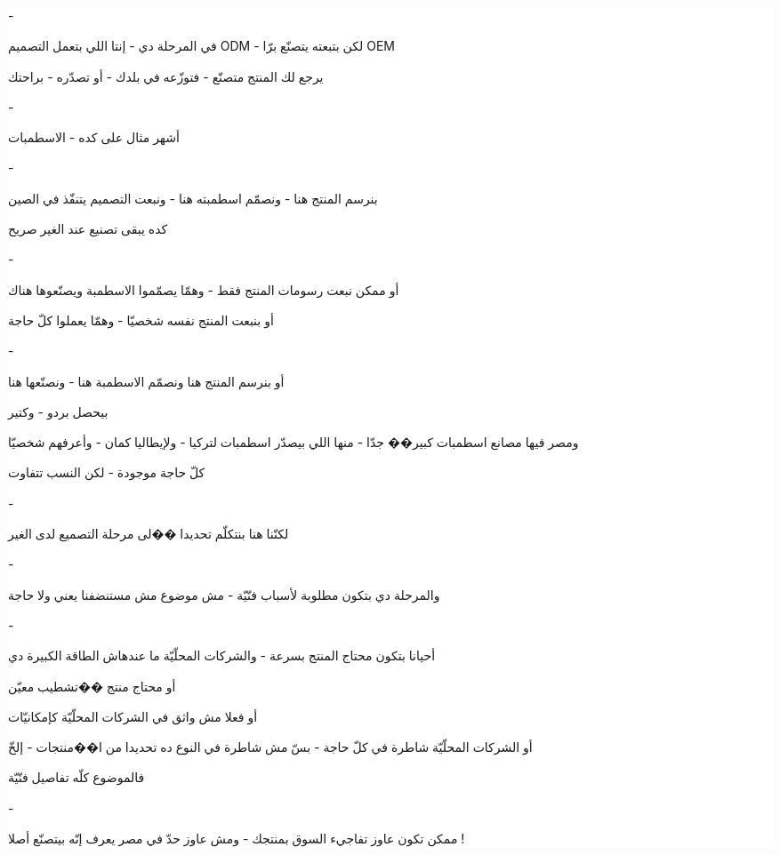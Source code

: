 \-

في المرحلة دي - إنتا اللي بتعمل التصميم ODM - لكن بتبعته
يتصنّع برّا OEM

يرجع لك المنتج متصنّع - فتوزّعه في بلدك - أو تصدّره - براحتك

\-

أشهر مثال على كده - الاسطمبات

\-

بنرسم المنتج هنا - ونصمّم اسطمبته هنا - ونبعت التصميم يتنفّذ في
الصين

كده يبقى تصنيع عند الغير صريح

\-

أو ممكن نبعت رسومات المنتج فقط - وهمّا يصمّموا الاسطمبة ويصنّعوها
هناك

أو بنبعت المنتج نفسه شخصيّا - وهمّا يعملوا كلّ حاجة

\-

أو بنرسم المنتج هنا ونصمّم الاسطمبة هنا - ونصنّعها هنا

بيحصل بردو - وكتير

ومصر فيها مصانع اسطمبات كبير�� جدّا - منها اللي بيصدّر اسطمبات لتركيا -
ولإيطاليا كمان - وأعرفهم شخصيّا

كلّ حاجة موجودة - لكن النسب تتفاوت

\-

لكنّنا هنا بنتكلّم تحديدا ��لى مرحلة التصميع لدى الغير

\-

والمرحلة دي بتكون مطلوبة لأسباب فنّيّة - مش موضوع مش مستنضفنا يعني ولا
حاجة

\-

أحيانا بتكون محتاج المنتج بسرعة - والشركات المحلّيّة ما عندهاش الطاقة
الكبيرة دي

أو محتاج منتج ��تشطيب معيّن

أو فعلا مش واثق في الشركات المحلّيّة كإمكانيّات

أو الشركات المحلّيّة شاطرة في كلّ حاجة - بسّ مش شاطرة في النوع ده تحديدا من
ا��منتجات - إلخّ

فالموضوع كلّه تفاصيل فنّيّة

\-

ممكن تكون عاوز تفاجيء السوق بمنتجك - ومش عاوز حدّ في مصر يعرف إنّه بيتصنّع
أصلا !
